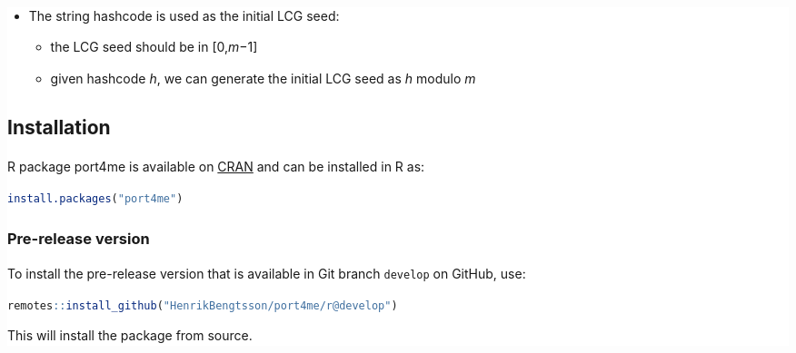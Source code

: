 -   The string hashcode is used as the initial LCG seed:

    -   the LCG seed should be in \[0,*m*−1\]

    -   given hashcode *h*, we can generate the initial LCG seed as *h*
        modulo *m*


## Installation

R package port4me is available on [CRAN](https://cran.r-project.org/package=port4me) and can be installed in R as:

```r
install.packages("port4me")
```


### Pre-release version

To install the pre-release version that is available in Git branch `develop` on GitHub, use:

```r
remotes::install_github("HenrikBengtsson/port4me/r@develop")
```

This will install the package from source.  


